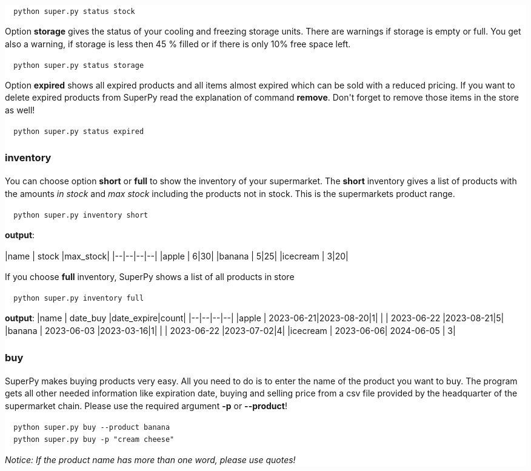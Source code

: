 ```
  python super.py status stock
```
Option **storage** gives the status of your cooling and freezing storage units. There are warnings if storage is empty or full. You get also a warning, if storage is less then 45 % filled or if there is only 10% free space left.

```
  python super.py status storage
```
Option **expired** shows all expired products and all items almost expired which can be sold with a reduced pricing. If you want to delete expired products from SuperPy read the explanation of command **remove**. Don't forget to remove those items in the store as well! 
```
  python super.py status expired
```
### **inventory**

You can choose option **short** or **full** to show the inventory of your supermarket. 
The **short** inventory gives a list of products with the amounts *in stock* and *max stock* including the products not in stock. This is the supermarkets product range.
```
  python super.py inventory short
```
**output**:

|name  | stock  |max_stock|
|--|--|--|--|
|apple  | 6|30|
|banana  | 5|25|
|icecream  | 3|20|

If you choose **full** inventory, SuperPy shows a list of all products in store

```
  python super.py inventory full
```
**output**:
|name  | date_buy  |date_expire|count|
|--|--|--|--|
|apple  | 2023-06-21|2023-08-20|1|
| | 2023-06-22 |2023-08-21|5|
|banana  | 2023-06-03 |2023-03-16|1|
| | 2023-06-22 |2023-07-02|4|
|icecream | 2023-06-06| 2024-06-05 | 3|

### **buy**

SuperPy makes buying products very easy. All you need to do is to enter the name of the product you want to buy.  The program gets all other needed information like expiration date, buying and selling price from a csv file provided by the headquarter of the supermarket chain. Please use the required argument **-p** or **-\-product**!
```
  python super.py buy --product banana
  python super.py buy -p "cream cheese"
```
*Notice: If the product name has more than one word, please use quotes!*
